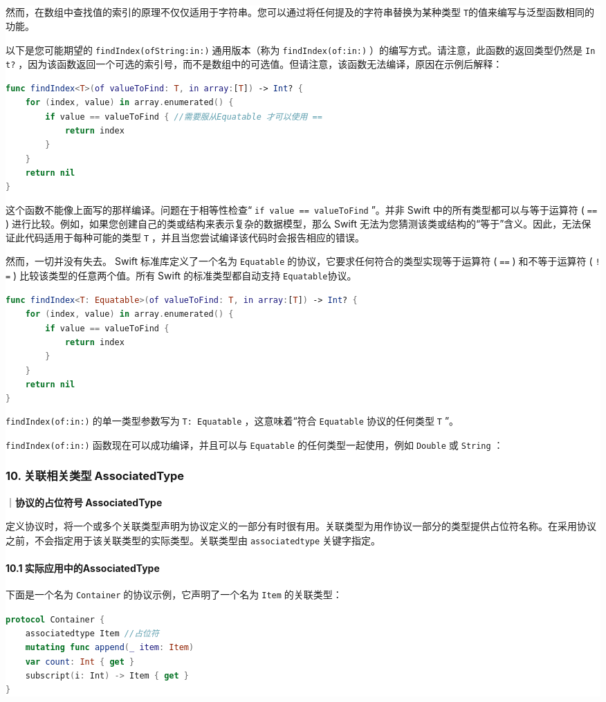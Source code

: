 然而，在数组中查找值的索引的原理不仅仅适用于字符串。您可以通过将任何提及的字符串替换为某种类型 `T`的值来编写与泛型函数相同的功能。



以下是您可能期望的 `findIndex(ofString:in:)` 通用版本（称为 `findIndex(of:in:)` ）的编写方式。请注意，此函数的返回类型仍然是 `Int?` ，因为该函数返回一个可选的索引号，而不是数组中的可选值。但请注意，该函数无法编译，原因在示例后解释：

```swift
func findIndex<T>(of valueToFind: T, in array:[T]) -> Int? {
    for (index, value) in array.enumerated() {
        if value == valueToFind { //需要服从Equatable 才可以使用 == 
            return index
        }
    }
    return nil
}
```

这个函数不能像上面写的那样编译。问题在于相等性检查“ `if value == valueToFind` ”。并非 Swift 中的所有类型都可以与等于运算符 ( `==` ) 进行比较。例如，如果您创建自己的类或结构来表示复杂的数据模型，那么 Swift 无法为您猜测该类或结构的“等于”含义。因此，无法保证此代码适用于每种可能的类型 `T` ，并且当您尝试编译该代码时会报告相应的错误。

然而，一切并没有失去。 Swift 标准库定义了一个名为 `Equatable` 的协议，它要求任何符合的类型实现等于运算符 ( `==` ) 和不等于运算符 ( `!=` ) 比较该类型的任意两个值。所有 Swift 的标准类型都自动支持 `Equatable`协议。

```swift
func findIndex<T: Equatable>(of valueToFind: T, in array:[T]) -> Int? {
    for (index, value) in array.enumerated() {
        if value == valueToFind {
            return index
        }
    }
    return nil
}
```

`findIndex(of:in:)` 的单一类型参数写为 `T: Equatable` ，这意味着“符合 `Equatable` 协议的任何类型 `T` ”。

`findIndex(of:in:)` 函数现在可以成功编译，并且可以与 `Equatable` 的任何类型一起使用，例如 `Double` 或 `String` ：



### 10. 关联相关类型 AssociatedType

｜**协议的占位符号 AssociatedType**

定义协议时，将一个或多个关联类型声明为协议定义的一部分有时很有用。关联类型为用作协议一部分的类型提供占位符名称。在采用协议之前，不会指定用于该关联类型的实际类型。关联类型由 `associatedtype` 关键字指定。



#### 10.1 实际应用中的AssociatedType

下面是一个名为 `Container` 的协议示例，它声明了一个名为 `Item` 的关联类型：

```swift
protocol Container {
    associatedtype Item //占位符
    mutating func append(_ item: Item)
    var count: Int { get }
    subscript(i: Int) -> Item { get }
}
```
